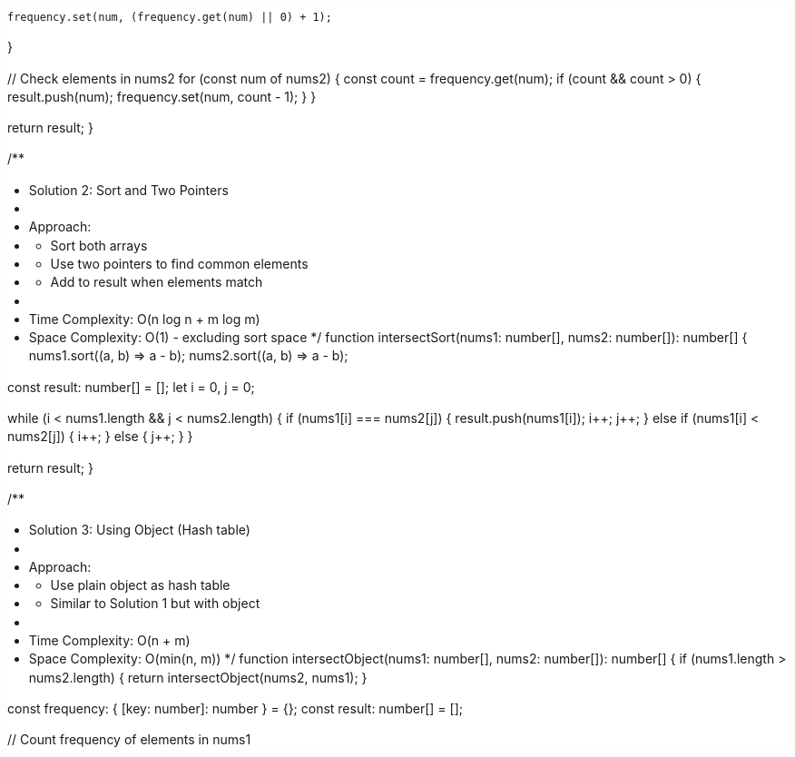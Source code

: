     frequency.set(num, (frequency.get(num) || 0) + 1);
  }

  // Check elements in nums2
  for (const num of nums2) {
    const count = frequency.get(num);
    if (count && count > 0) {
      result.push(num);
      frequency.set(num, count - 1);
    }
  }

  return result;
}

/**
 * Solution 2: Sort and Two Pointers
 *
 * Approach:
 * - Sort both arrays
 * - Use two pointers to find common elements
 * - Add to result when elements match
 *
 * Time Complexity: O(n log n + m log m)
 * Space Complexity: O(1) - excluding sort space
 */
function intersectSort(nums1: number[], nums2: number[]): number[] {
  nums1.sort((a, b) => a - b);
  nums2.sort((a, b) => a - b);

  const result: number[] = [];
  let i = 0,
    j = 0;

  while (i < nums1.length && j < nums2.length) {
    if (nums1[i] === nums2[j]) {
      result.push(nums1[i]);
      i++;
      j++;
    } else if (nums1[i] < nums2[j]) {
      i++;
    } else {
      j++;
    }
  }

  return result;
}

/**
 * Solution 3: Using Object (Hash table)
 *
 * Approach:
 * - Use plain object as hash table
 * - Similar to Solution 1 but with object
 *
 * Time Complexity: O(n + m)
 * Space Complexity: O(min(n, m))
 */
function intersectObject(nums1: number[], nums2: number[]): number[] {
  if (nums1.length > nums2.length) {
    return intersectObject(nums2, nums1);
  }

  const frequency: { [key: number]: number } = {};
  const result: number[] = [];

  // Count frequency of elements in nums1